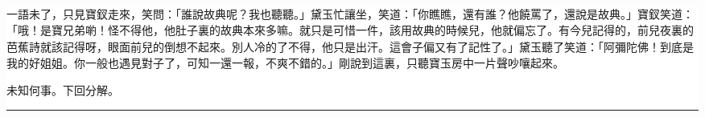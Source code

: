 一語未了，只見寶釵走來，笑問：「誰說故典呢？我也聽聽。」黛玉忙讓坐，笑道：「你瞧瞧，還有誰？他饒罵了，還說是故典。」寶釵笑道：「哦！是寶兄弟喲！怪不得他，他肚子裏的故典本來多嘛。就只是可惜一件，該用故典的時候兒，他就偏忘了。有今兒記得的，前兒夜裏的芭蕉詩就該記得呀，眼面前兒的倒想不起來。別人冷的了不得，他只是出汗。這會子偏又有了記性了。」黛玉聽了笑道：「阿彌陀佛！到底是我的好姐姐。你一般也遇見對子了，可知一還一報，不爽不錯的。」剛說到這裏，只聽寶玉房中一片聲吵嚷起來。

未知何事。下回分解。

* * *

